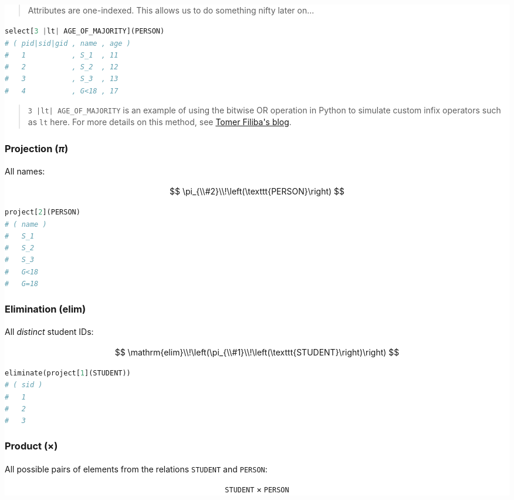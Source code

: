 > Attributes are one-indexed.
> This allows us to do something nifty later on...

```py
select[3 |lt| AGE_OF_MAJORITY](PERSON)
# ( pid|sid|gid , name , age )
#   1           , S_1  , 11
#   2           , S_2  , 12
#   3           , S_3  , 13
#   4           , G<18 , 17
```

> `3 |lt| AGE_OF_MAJORITY` is an example of using the bitwise OR operation in Python to simulate custom infix operators such as `lt` here.
> For more details on this method, see [Tomer Filiba's blog](https://tomerfiliba.com/blog/Infix-Operators).

### Projection ($\pi$)

All names:

$$
    \pi_{\\#2}\\!\left(\texttt{PERSON}\right)
$$

```py
project[2](PERSON)
# ( name )
#   S_1
#   S_2
#   S_3
#   G<18
#   G=18
```

### Elimination ($\mathrm{elim}$)

All *distinct* student IDs:

$$
    \mathrm{elim}\\!\left(\pi_{\\#1}\\!\left(\texttt{STUDENT}\right)\right)
$$

```py
eliminate(project[1](STUDENT))
# ( sid )
#   1
#   2
#   3
```

### Product ($\times$)

All possible pairs of elements from the relations `STUDENT` and `PERSON`:

$$
    \texttt{STUDENT} \times \texttt{PERSON}
$$
